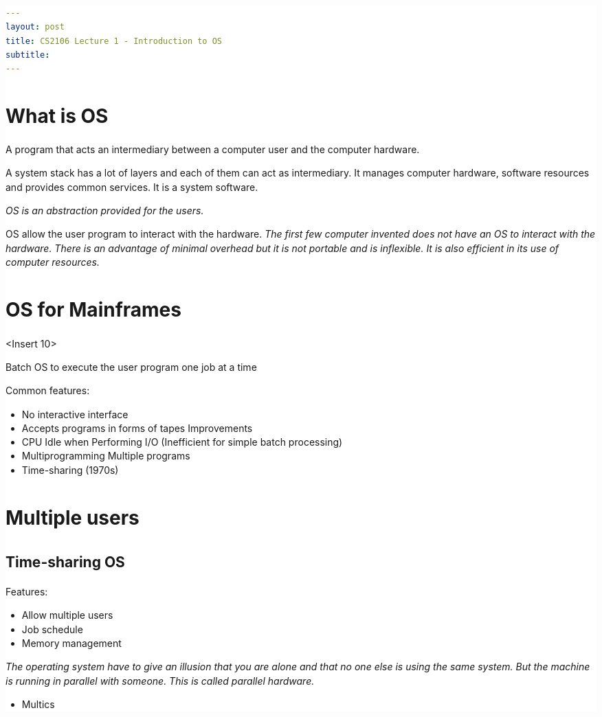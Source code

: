 ```yaml
---
layout: post
title: CS2106 Lecture 1 - Introduction to OS
subtitle:
---
```


# What is OS

A program that acts an intermediary between a computer user and the computer hardware.

A system stack has a lot of layers and each of them can act as intermediary. It manages computer hardware, software resources and provides common services. It is a system software.

*OS is an abstraction provided for the users.*

OS allow the user program to interact with the hardware.
*The first few computer invented does not have an OS to interact with the hardware. There is an advantage of minimal overhead but it is not portable and is inflexible. It is also efficient in its use of computer resources.*


# OS for Mainframes

<Insert 10>

Batch OS to execute the user program one job at a time

Common features:
- No interactive interface
- Accepts programs in forms of tapes
Improvements
- CPU Idle when Performing I/O (Inefficient for simple batch processing)
- Multiprogramming 
Multiple programs 
- Time-sharing (1970s)

# Multiple users

## Time-sharing OS

Features:
- Allow multiple users
- Job schedule
- Memory management

*The operating system have to give an illusion that you are alone and that no one else is using the same system. But the machine is running in parallel with someone. This is called parallel hardware.*
- Multics
